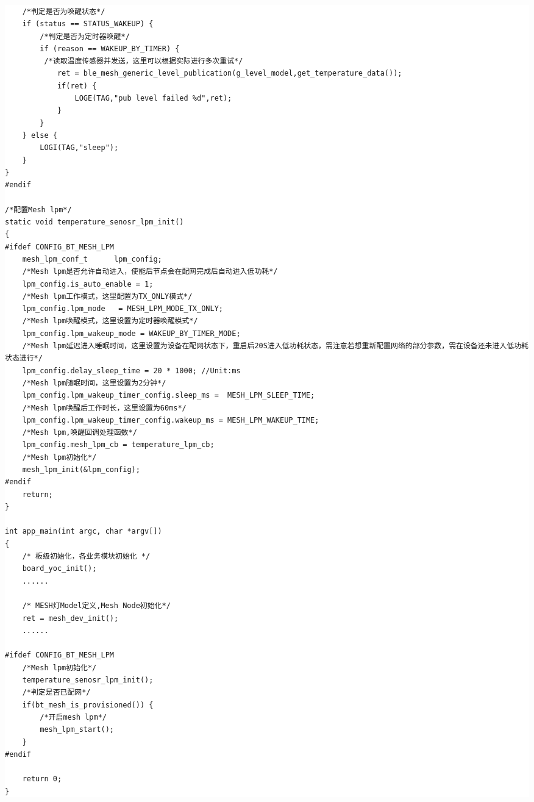 ```
    /*判定是否为唤醒状态*/
    if (status == STATUS_WAKEUP) {
        /*判定是否为定时器唤醒*/
        if (reason == WAKEUP_BY_TIMER) {
         /*读取温度传感器并发送，这里可以根据实际进行多次重试*/
            ret = ble_mesh_generic_level_publication(g_level_model,get_temperature_data());
            if(ret) {
                LOGE(TAG,"pub level failed %d",ret);
            }
        }
    } else {
        LOGI(TAG,"sleep");
    }
}
#endif

/*配置Mesh lpm*/
static void temperature_senosr_lpm_init()
{
#ifdef CONFIG_BT_MESH_LPM
    mesh_lpm_conf_t      lpm_config;
    /*Mesh lpm是否允许自动进入，使能后节点会在配网完成后自动进入低功耗*/
    lpm_config.is_auto_enable = 1;
    /*Mesh lpm工作模式，这里配置为TX_ONLY模式*/
    lpm_config.lpm_mode   = MESH_LPM_MODE_TX_ONLY;
    /*Mesh lpm唤醒模式，这里设置为定时器唤醒模式*/
    lpm_config.lpm_wakeup_mode = WAKEUP_BY_TIMER_MODE;
    /*Mesh lpm延迟进入睡眠时间，这里设置为设备在配网状态下，重启后20S进入低功耗状态，需注意若想重新配置网络的部分参数，需在设备还未进入低功耗状态进行*/
    lpm_config.delay_sleep_time = 20 * 1000; //Unit:ms
    /*Mesh lpm随眠时间，这里设置为2分钟*/
    lpm_config.lpm_wakeup_timer_config.sleep_ms =  MESH_LPM_SLEEP_TIME;
    /*Mesh lpm唤醒后工作时长，这里设置为60ms*/
    lpm_config.lpm_wakeup_timer_config.wakeup_ms = MESH_LPM_WAKEUP_TIME;
    /*Mesh lpm,唤醒回调处理函数*/
    lpm_config.mesh_lpm_cb = temperature_lpm_cb;
    /*Mesh lpm初始化*/
    mesh_lpm_init(&lpm_config);
#endif
    return;
}

int app_main(int argc, char *argv[])
{   
    /* 板级初始化，各业务模块初始化 */
    board_yoc_init(); 
    ......
   
    /* MESH灯Model定义,Mesh Node初始化*/
    ret = mesh_dev_init();
    ......
    
#ifdef CONFIG_BT_MESH_LPM
    /*Mesh lpm初始化*/
    temperature_senosr_lpm_init();
    /*判定是否已配网*/
    if(bt_mesh_is_provisioned()) {
        /*开启mesh lpm*/
        mesh_lpm_start();
    }
#endif

    return 0;
}
```